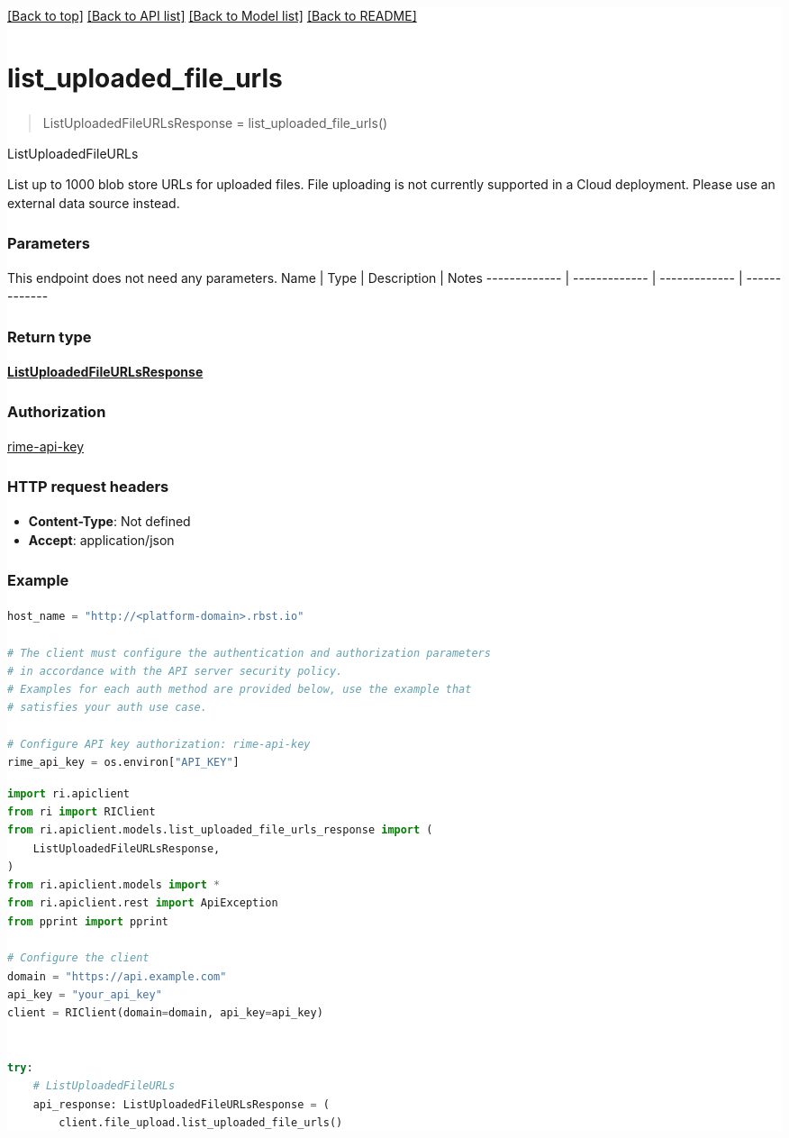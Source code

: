 

[[Back to top]](#) [[Back to API list]](../README.md#documentation-for-api-endpoints) [[Back to Model list]](../README.md#documentation-for-models) [[Back to README]](../README.md)

# **list_uploaded_file_urls**
> ListUploadedFileURLsResponse  = list_uploaded_file_urls()

ListUploadedFileURLs

List up to 1000 blob store URLs for uploaded files.  File uploading is not currently supported in a Cloud deployment. Please use an external data source instead.

### Parameters

This endpoint does not need any parameters.
Name | Type | Description  | Notes
------------- | ------------- | ------------- | -------------

### Return type

[**ListUploadedFileURLsResponse**](ListUploadedFileURLsResponse.md)

### Authorization


[rime-api-key](../README.md#rime-api-key)

### HTTP request headers

- **Content-Type**: Not defined
- **Accept**: application/json

### Example
```python
host_name = "http://<platform-domain>.rbst.io"

# The client must configure the authentication and authorization parameters
# in accordance with the API server security policy.
# Examples for each auth method are provided below, use the example that
# satisfies your auth use case.

# Configure API key authorization: rime-api-key
rime_api_key = os.environ["API_KEY"]
```

```python
import ri.apiclient
from ri import RIClient
from ri.apiclient.models.list_uploaded_file_urls_response import (
    ListUploadedFileURLsResponse,
)
from ri.apiclient.models import *
from ri.apiclient.rest import ApiException
from pprint import pprint

# Configure the client
domain = "https://api.example.com"
api_key = "your_api_key"
client = RIClient(domain=domain, api_key=api_key)


try:
    # ListUploadedFileURLs
    api_response: ListUploadedFileURLsResponse = (
        client.file_upload.list_uploaded_file_urls()
```